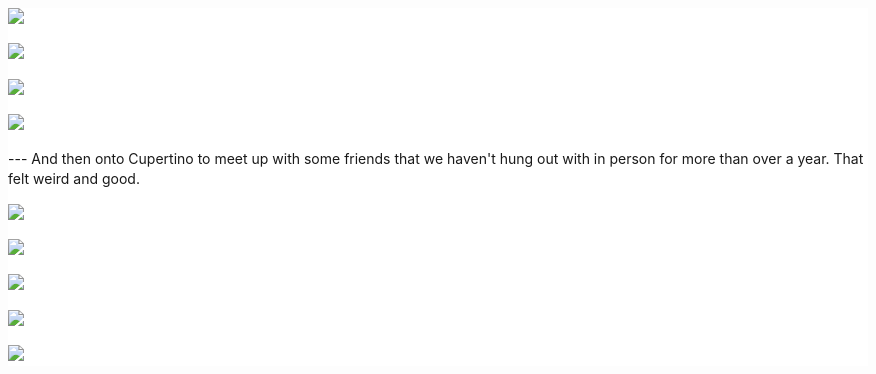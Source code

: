   <img src="https://live.staticflickr.com/65535/51166475621_8ce45e6bb3_h.jpg">
</p>
<p class="post-img-wrap">
  <img src="https://live.staticflickr.com/65535/51167254054_2bc594fa73_h.jpg">
</p>
<p class="post-img-wrap">
  <img src="https://live.staticflickr.com/65535/51167571805_99afa6ab0b_h.jpg">
</p>
<p class="post-img-wrap">
  <img src="https://live.staticflickr.com/65535/51167252864_17a303f8b8_h.jpg">
</p>
---
And then onto Cupertino to meet up with some friends that we haven't hung out with in person for more than over a year. That felt weird and good.
<p class="post-img-wrap">
  <img src="https://live.staticflickr.com/65535/51176564334_f8115c74c2_h.jpg">
</p>
<p class="post-img-wrap">
  <img src="https://live.staticflickr.com/65535/51167256294_20ff35ef44_h.jpg">
</p>
<p class="post-img-wrap">
  <img src="https://live.staticflickr.com/65535/51166713438_c7ac3a1ad9_h.jpg">
</p>
<p class="post-img-wrap">
  <img src="https://live.staticflickr.com/65535/51165813452_d1eea951ef_h.jpg">
</p>
<p class="post-img-wrap">
  <img src="https://live.staticflickr.com/65535/51165814302_21219a681c_h.jpg">
</p>
